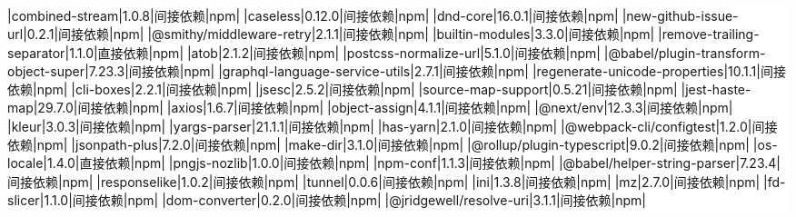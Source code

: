 |combined-stream|1.0.8|间接依赖|npm|
|caseless|0.12.0|间接依赖|npm|
|dnd-core|16.0.1|间接依赖|npm|
|new-github-issue-url|0.2.1|间接依赖|npm|
|@smithy/middleware-retry|2.1.1|间接依赖|npm|
|builtin-modules|3.3.0|间接依赖|npm|
|remove-trailing-separator|1.1.0|直接依赖|npm|
|atob|2.1.2|间接依赖|npm|
|postcss-normalize-url|5.1.0|间接依赖|npm|
|@babel/plugin-transform-object-super|7.23.3|间接依赖|npm|
|graphql-language-service-utils|2.7.1|间接依赖|npm|
|regenerate-unicode-properties|10.1.1|间接依赖|npm|
|cli-boxes|2.2.1|间接依赖|npm|
|jsesc|2.5.2|间接依赖|npm|
|source-map-support|0.5.21|间接依赖|npm|
|jest-haste-map|29.7.0|间接依赖|npm|
|axios|1.6.7|间接依赖|npm|
|object-assign|4.1.1|间接依赖|npm|
|@next/env|12.3.3|间接依赖|npm|
|kleur|3.0.3|间接依赖|npm|
|yargs-parser|21.1.1|间接依赖|npm|
|has-yarn|2.1.0|间接依赖|npm|
|@webpack-cli/configtest|1.2.0|间接依赖|npm|
|jsonpath-plus|7.2.0|间接依赖|npm|
|make-dir|3.1.0|间接依赖|npm|
|@rollup/plugin-typescript|9.0.2|间接依赖|npm|
|os-locale|1.4.0|直接依赖|npm|
|pngjs-nozlib|1.0.0|间接依赖|npm|
|npm-conf|1.1.3|间接依赖|npm|
|@babel/helper-string-parser|7.23.4|间接依赖|npm|
|responselike|1.0.2|间接依赖|npm|
|tunnel|0.0.6|间接依赖|npm|
|ini|1.3.8|间接依赖|npm|
|mz|2.7.0|间接依赖|npm|
|fd-slicer|1.1.0|间接依赖|npm|
|dom-converter|0.2.0|间接依赖|npm|
|@jridgewell/resolve-uri|3.1.1|间接依赖|npm|